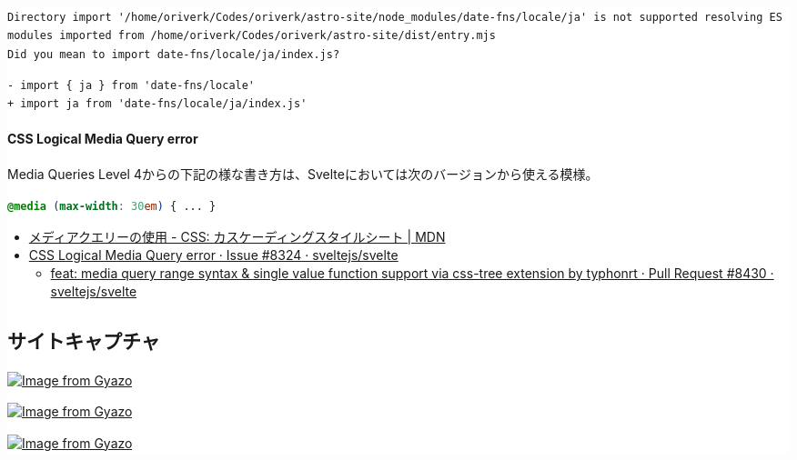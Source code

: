 ```text
Directory import '/home/oriverk/Codes/oriverk/astro-site/node_modules/date-fns/locale/ja' is not supported resolving ES modules imported from /home/oriverk/Codes/oriverk/astro-site/dist/entry.mjs
Did you mean to import date-fns/locale/ja/index.js?
```

```diff:typescript
- import { ja } from 'date-fns/locale'
+ import ja from 'date-fns/locale/ja/index.js'
```

#### CSS Logical Media Query error

Media Queries Level 4からの下記の様な書き方は、Svelteにおいては次のバージョンから使える模様。

```css
@media (max-width: 30em) { ... }
```

- [メディアクエリーの使用 - CSS: カスケーディングスタイルシート | MDN](https://developer.mozilla.org/ja/docs/Web/CSS/Media_Queries/Using_media_queries#level_4_%E3%81%A7%E3%81%AE%E6%A7%8B%E6%96%87%E3%81%AE%E6%8B%A1%E5%BC%B5)
- [CSS Logical Media Query error · Issue #8324 · sveltejs/svelte](https://github.com/sveltejs/svelte/issues/8324)
  - [feat: media query range syntax & single value function support via css-tree extension by typhonrt · Pull Request #8430 · sveltejs/svelte](https://github.com/sveltejs/svelte/pull/8430)

## サイトキャプチャ

[![Image from Gyazo](https://i.gyazo.com/8ee5c8b47f78d4b7c56c030f7e397569.png "Hero")](https://gyazo.com/8ee5c8b47f78d4b7c56c030f7e397569)

[![Image from Gyazo](https://i.gyazo.com/231d1a6cd101c41e1709cfdc09c4e738.png "GitHub")](https://gyazo.com/231d1a6cd101c41e1709cfdc09c4e738)

[![Image from Gyazo](https://i.gyazo.com/24d1022f06f042f67bedc1fd4e2096a2.png "Feed")](https://gyazo.com/24d1022f06f042f67bedc1fd4e2096a2)
